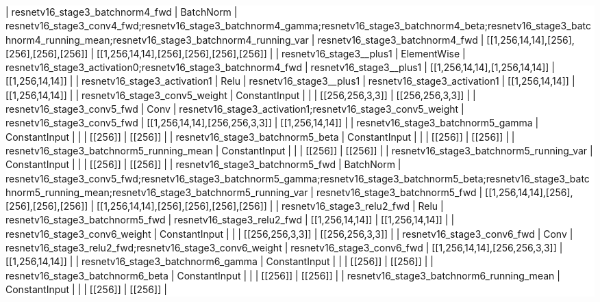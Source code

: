| resnetv16_stage3_batchnorm4_fwd           | BatchNorm     | resnetv16_stage3_conv4_fwd;resnetv16_stage3_batchnorm4_gamma;resnetv16_stage3_batchnorm4_beta;resnetv16_stage3_batchnorm4_running_mean;resnetv16_stage3_batchnorm4_running_var      | resnetv16_stage3_batchnorm4_fwd  | [[1,256,14,14],[256],[256],[256],[256]] | [[1,256,14,14],[256],[256],[256],[256]] |
| resnetv16_stage3__plus1                   | ElementWise   | resnetv16_stage3_activation0;resnetv16_stage3_batchnorm4_fwd                                                                                                                        | resnetv16_stage3__plus1          | [[1,256,14,14],[1,256,14,14]]           | [[1,256,14,14]]                         |
| resnetv16_stage3_activation1              | Relu          | resnetv16_stage3__plus1                                                                                                                                                             | resnetv16_stage3_activation1     | [[1,256,14,14]]                         | [[1,256,14,14]]                         |
| resnetv16_stage3_conv5_weight             | ConstantInput |                                                                                                                                                                                     |                                  | [[256,256,3,3]]                         | [[256,256,3,3]]                         |
| resnetv16_stage3_conv5_fwd                | Conv          | resnetv16_stage3_activation1;resnetv16_stage3_conv5_weight                                                                                                                          | resnetv16_stage3_conv5_fwd       | [[1,256,14,14],[256,256,3,3]]           | [[1,256,14,14]]                         |
| resnetv16_stage3_batchnorm5_gamma         | ConstantInput |                                                                                                                                                                                     |                                  | [[256]]                                 | [[256]]                                 |
| resnetv16_stage3_batchnorm5_beta          | ConstantInput |                                                                                                                                                                                     |                                  | [[256]]                                 | [[256]]                                 |
| resnetv16_stage3_batchnorm5_running_mean  | ConstantInput |                                                                                                                                                                                     |                                  | [[256]]                                 | [[256]]                                 |
| resnetv16_stage3_batchnorm5_running_var   | ConstantInput |                                                                                                                                                                                     |                                  | [[256]]                                 | [[256]]                                 |
| resnetv16_stage3_batchnorm5_fwd           | BatchNorm     | resnetv16_stage3_conv5_fwd;resnetv16_stage3_batchnorm5_gamma;resnetv16_stage3_batchnorm5_beta;resnetv16_stage3_batchnorm5_running_mean;resnetv16_stage3_batchnorm5_running_var      | resnetv16_stage3_batchnorm5_fwd  | [[1,256,14,14],[256],[256],[256],[256]] | [[1,256,14,14],[256],[256],[256],[256]] |
| resnetv16_stage3_relu2_fwd                | Relu          | resnetv16_stage3_batchnorm5_fwd                                                                                                                                                     | resnetv16_stage3_relu2_fwd       | [[1,256,14,14]]                         | [[1,256,14,14]]                         |
| resnetv16_stage3_conv6_weight             | ConstantInput |                                                                                                                                                                                     |                                  | [[256,256,3,3]]                         | [[256,256,3,3]]                         |
| resnetv16_stage3_conv6_fwd                | Conv          | resnetv16_stage3_relu2_fwd;resnetv16_stage3_conv6_weight                                                                                                                            | resnetv16_stage3_conv6_fwd       | [[1,256,14,14],[256,256,3,3]]           | [[1,256,14,14]]                         |
| resnetv16_stage3_batchnorm6_gamma         | ConstantInput |                                                                                                                                                                                     |                                  | [[256]]                                 | [[256]]                                 |
| resnetv16_stage3_batchnorm6_beta          | ConstantInput |                                                                                                                                                                                     |                                  | [[256]]                                 | [[256]]                                 |
| resnetv16_stage3_batchnorm6_running_mean  | ConstantInput |                                                                                                                                                                                     |                                  | [[256]]                                 | [[256]]                                 |
